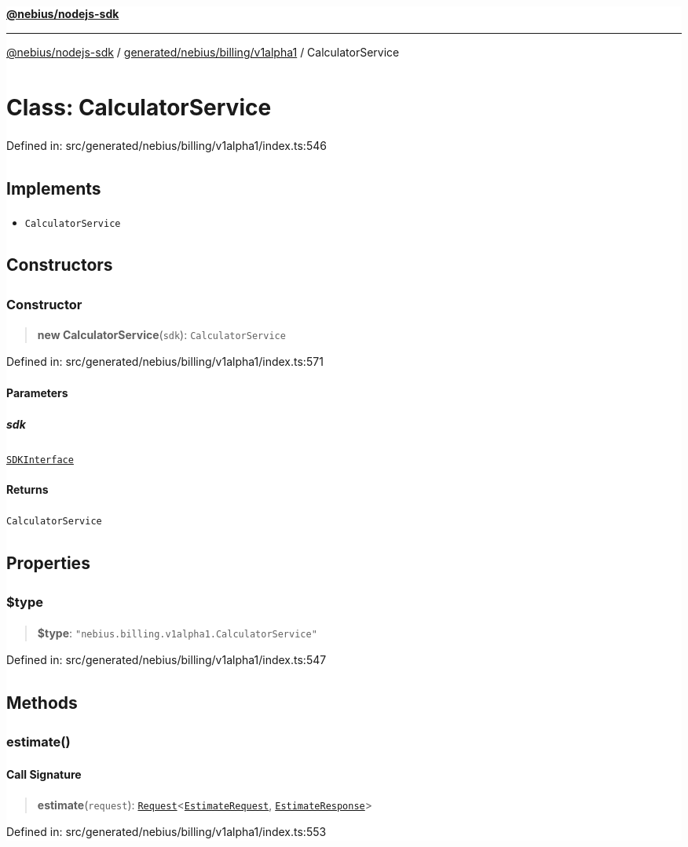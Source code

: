 [**@nebius/nodejs-sdk**](../../../../../README.md)

***

[@nebius/nodejs-sdk](../../../../../README.md) / [generated/nebius/billing/v1alpha1](../README.md) / CalculatorService

# Class: CalculatorService

Defined in: src/generated/nebius/billing/v1alpha1/index.ts:546

## Implements

- `CalculatorService`

## Constructors

### Constructor

> **new CalculatorService**(`sdk`): `CalculatorService`

Defined in: src/generated/nebius/billing/v1alpha1/index.ts:571

#### Parameters

##### sdk

[`SDKInterface`](../../../../../sdk/interfaces/SDKInterface.md)

#### Returns

`CalculatorService`

## Properties

### $type

> **$type**: `"nebius.billing.v1alpha1.CalculatorService"`

Defined in: src/generated/nebius/billing/v1alpha1/index.ts:547

## Methods

### estimate()

#### Call Signature

> **estimate**(`request`): [`Request`](../../../../../runtime/request/classes/Request.md)\<[`EstimateRequest`](../interfaces/EstimateRequest.md), [`EstimateResponse`](../interfaces/EstimateResponse.md)\>

Defined in: src/generated/nebius/billing/v1alpha1/index.ts:553

